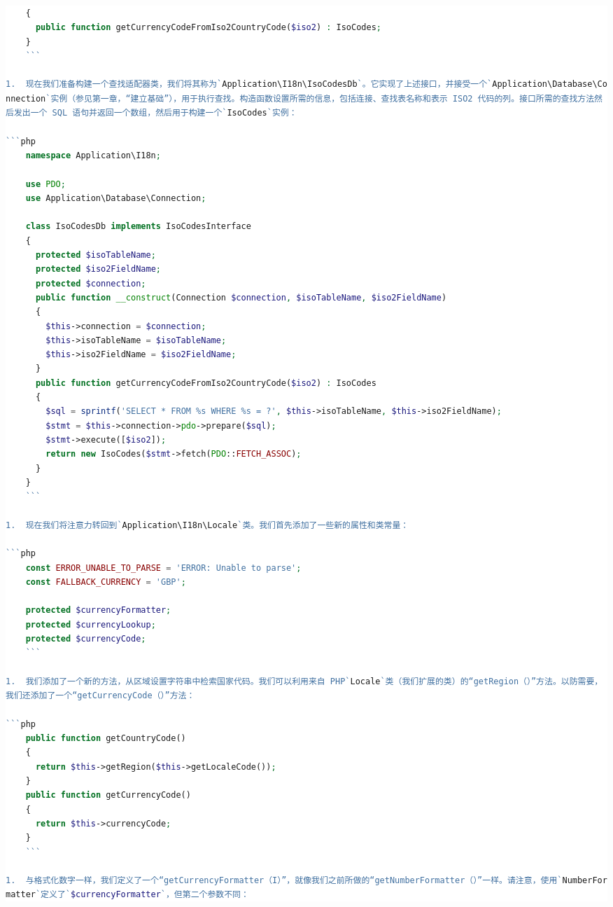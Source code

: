 ```php
    {
      public function getCurrencyCodeFromIso2CountryCode($iso2) : IsoCodes;
    }
    ```

1.  现在我们准备构建一个查找适配器类，我们将其称为`Application\I18n\IsoCodesDb`。它实现了上述接口，并接受一个`Application\Database\Connection`实例（参见第一章，“建立基础”），用于执行查找。构造函数设置所需的信息，包括连接、查找表名称和表示 ISO2 代码的列。接口所需的查找方法然后发出一个 SQL 语句并返回一个数组，然后用于构建一个`IsoCodes`实例：

```php
    namespace Application\I18n;

    use PDO;
    use Application\Database\Connection;

    class IsoCodesDb implements IsoCodesInterface
    {
      protected $isoTableName;
      protected $iso2FieldName;
      protected $connection;
      public function __construct(Connection $connection, $isoTableName, $iso2FieldName)
      {
        $this->connection = $connection;
        $this->isoTableName = $isoTableName;
        $this->iso2FieldName = $iso2FieldName;
      }
      public function getCurrencyCodeFromIso2CountryCode($iso2) : IsoCodes
      {
        $sql = sprintf('SELECT * FROM %s WHERE %s = ?', $this->isoTableName, $this->iso2FieldName);
        $stmt = $this->connection->pdo->prepare($sql);
        $stmt->execute([$iso2]);
        return new IsoCodes($stmt->fetch(PDO::FETCH_ASSOC);
      }
    }
    ```

1.  现在我们将注意力转回到`Application\I18n\Locale`类。我们首先添加了一些新的属性和类常量：

```php
    const ERROR_UNABLE_TO_PARSE = 'ERROR: Unable to parse';
    const FALLBACK_CURRENCY = 'GBP';

    protected $currencyFormatter;
    protected $currencyLookup;
    protected $currencyCode;
    ```

1.  我们添加了一个新的方法，从区域设置字符串中检索国家代码。我们可以利用来自 PHP`Locale`类（我们扩展的类）的“getRegion（）”方法。以防需要，我们还添加了一个“getCurrencyCode（）”方法：

```php
    public function getCountryCode()
    {
      return $this->getRegion($this->getLocaleCode());
    }
    public function getCurrencyCode()
    {
      return $this->currencyCode;
    }
    ```

1.  与格式化数字一样，我们定义了一个“getCurrencyFormatter（I）”，就像我们之前所做的“getNumberFormatter（）”一样。请注意，使用`NumberFormatter`定义了`$currencyFormatter`，但第二个参数不同：
```